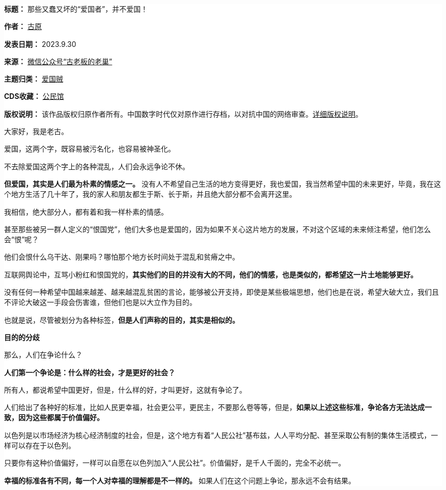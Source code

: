 

**标题：** 那些又蠢又坏的“爱国者”，并不爱国！  

**作者：** [古原](https://chinadigitaltimes.net/space/古老板的老巢)  

**发表日期：** 2023.9.30  

**来源：** [微信公众号“古老板的老巢”](https://mp.weixin.qq.com/s/_7J9QYVGfVV1BElNPTQtCA)  

**主题归类：** [爱国贼](https://chinadigitaltimes.net/space/爱国贼)  

**CDS收藏：** [公民馆](https://chinadigitaltimes.net/space/%E5%85%AC%E6%B0%91%E9%A6%86)  

**版权说明：** 该作品版权归原作者所有。中国数字时代仅对原作进行存档，以对抗中国的网络审查。[详细版权说明](https://chinadigitaltimes.net/chinese/copyright)。


大家好，我是老古。


爱国，这两个字，既容易被污名化，也容易被神圣化。


不去除爱国这两个字上的各种混乱，人们会永远争论不休。


**但爱国，其实是人们最为朴素的情感之一。** 没有人不希望自己生活的地方变得更好，我也爱国，我当然希望中国的未来更好，毕竟，我在这个地方生活了几十年了，我的家人和朋友都生于斯、长于斯，并且绝大部分都不会离开这里。


我相信，绝大部分人，都有着和我一样朴素的情感。


甚至那些被另一群人定义的“恨国党”，他们大多也是爱国的，因为如果不关心这片地方的发展，不对这个区域的未来倾注希望，他们怎么会“恨”呢？


他们会恨什么乌干达、刚果吗？哪怕那个地方长时间处于混乱和贫瘠之中。


互联网舆论中，互骂小粉红和恨国党的，**其实他们的目的并没有大的不同，他们的情感，也是类似的，都希望这一片土地能够更好。** 


没有任何一种希望中国越来越差、越来越混乱贫困的言论，能够被公开支持，即使是某些极端思想，他们也是在说，希望大破大立，我们且不评论大破这一手段会伤害谁，但他们也是以大立作为目的。


也就是说，尽管被划分为各种标签，**但是人们声称的目的，其实是相似的。** 


**目的的分歧** 


那么，人们在争论什么？


**人们第一个争论是：什么样的社会，才是更好的社会？** 


所有人，都说希望中国更好，但是，什么样的好，才叫更好，这就有争论了。


人们给出了各种好的标准，比如人民更幸福，社会更公平，更民主，不要那么卷等等，但是，**如果以上述这些标准，争论各方无法达成一致，因为这些都属于价值偏好。** 


以色列是以市场经济为核心经济制度的社会，但是，这个地方有着“人民公社”基布兹，人人平均分配、甚至采取公有制的集体生活模式，一样可以存在于以色列。


只要你有这种价值偏好，一样可以自愿在以色列加入“人民公社”。价值偏好，是千人千面的，完全不必统一。


**幸福的标准各有不同，每一个人对幸福的理解都是不一样的。** 如果人们在这个问题上争论，那永远不会有结果。
